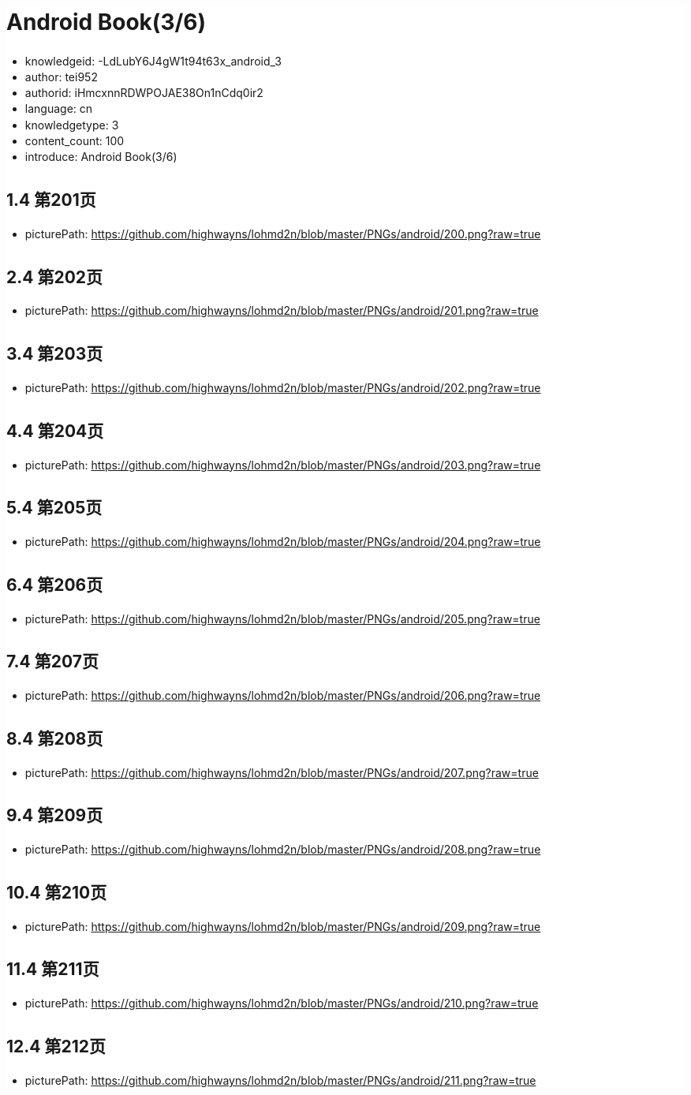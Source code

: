 Android Book(3/6)
===
* knowledgeid: -LdLubY6J4gW1t94t63x_android_3
* author: tei952
* authorid: iHmcxnnRDWPOJAE38On1nCdq0ir2
* language: cn
* knowledgetype: 3
* content_count: 100
* introduce: Android Book(3/6)

## 1.4 第201页
* picturePath: https://github.com/highwayns/lohmd2n/blob/master/PNGs/android/200.png?raw=true

## 2.4 第202页
* picturePath: https://github.com/highwayns/lohmd2n/blob/master/PNGs/android/201.png?raw=true

## 3.4 第203页
* picturePath: https://github.com/highwayns/lohmd2n/blob/master/PNGs/android/202.png?raw=true

## 4.4 第204页
* picturePath: https://github.com/highwayns/lohmd2n/blob/master/PNGs/android/203.png?raw=true

## 5.4 第205页
* picturePath: https://github.com/highwayns/lohmd2n/blob/master/PNGs/android/204.png?raw=true

## 6.4 第206页
* picturePath: https://github.com/highwayns/lohmd2n/blob/master/PNGs/android/205.png?raw=true

## 7.4 第207页
* picturePath: https://github.com/highwayns/lohmd2n/blob/master/PNGs/android/206.png?raw=true

## 8.4 第208页
* picturePath: https://github.com/highwayns/lohmd2n/blob/master/PNGs/android/207.png?raw=true

## 9.4 第209页
* picturePath: https://github.com/highwayns/lohmd2n/blob/master/PNGs/android/208.png?raw=true

## 10.4 第210页
* picturePath: https://github.com/highwayns/lohmd2n/blob/master/PNGs/android/209.png?raw=true

## 11.4 第211页
* picturePath: https://github.com/highwayns/lohmd2n/blob/master/PNGs/android/210.png?raw=true

## 12.4 第212页
* picturePath: https://github.com/highwayns/lohmd2n/blob/master/PNGs/android/211.png?raw=true
